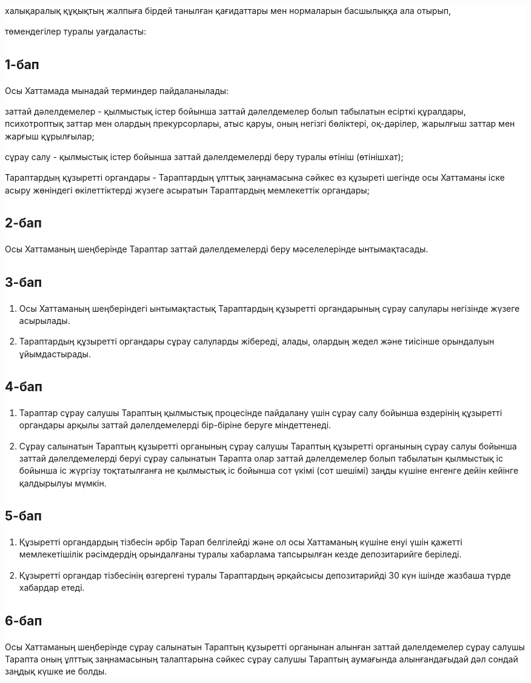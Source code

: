 халықаралық құқықтың жалпыға бірдей танылған қағидаттары мен нормаларын басшылыққа ала отырып,

төмендегілер туралы уағдаласты:

## 1-бап

Осы Хаттамада мынадай терминдер пайдаланылады:

заттай дәлелдемелер - қылмыстық істер бойынша заттай дәлелдемелер болып табылатын есірткі құралдары, психотроптық заттар мен олардың прекурсорлары, атыс қаруы, оның негізгі бөліктері, оқ-дәрілер, жарылғыш заттар мен жарғыш құрылғылар;

сұрау салу - қылмыстық істер бойынша заттай дәлелдемелерді беру туралы өтініш (өтінішхат);

Тараптардың құзыретті органдары - Тараптардың ұлттық заңнамасына сәйкес өз құзыреті шегінде осы Хаттаманы іске асыру жөніндегі өкілеттіктерді жүзеге асыратын Тараптардың мемлекеттік органдары;

## 2-бап

Осы Хаттаманың шеңберінде Тараптар заттай дәлелдемелерді беру мәселелерінде ынтымақтасады.

## 3-бап

1. Осы Хаттаманың шеңберіндегі ынтымақтастық Тараптардың құзыретті органдарының сұрау салулары негізінде жүзеге асырылады.

2. Тараптардың құзыретті органдары сұрау салуларды жібереді, алады, олардың жедел және тиісінше орындалуын ұйымдастырады.

## 4-бап

1. Тараптар сұрау салушы Тараптың қылмыстық процесінде пайдалану үшін сұрау салу бойынша өздерінің құзыретті органдары арқылы заттай дәлелдемелерді бір-біріне беруге міндеттенеді.

2. Сұрау салынатын Тараптың құзыретті органының сұрау салушы Тараптың құзыретті органының сұрау салуы бойынша заттай дәлелдемелерді беруі сұрау салынатын Тарапта олар заттай дәлелдемелер болып табылатын қылмыстық іс бойынша іс жүргізу тоқтатылғанға не қылмыстық іс бойынша сот үкімі (сот шешімі) заңды күшіне енгенге дейін кейінге қалдырылуы мүмкін.

## 5-бап

1. Құзыретті органдардың тізбесін әрбір Тарап белгілейді және ол осы Хаттаманың күшіне енуі үшін қажетті мемлекетішілік рәсімдердің орындалғаны туралы хабарлама тапсырылған кезде депозитарийге беріледі.

2. Құзыретті органдар тізбесінің өзгергені туралы Тараптардың әрқайсысы депозитарийді 30 күн ішінде жазбаша түрде хабардар етеді.

## 6-бап

Осы Хаттаманың шеңберінде сұрау салынатын Тараптың құзыретті органынан алынған заттай дәлелдемелер сұрау салушы Тарапта оның ұлттық заңнамасының талаптарына сәйкес сұрау салушы Тараптың аумағында алынғандағыдай дәл сондай заңдық күшке ие болды.
